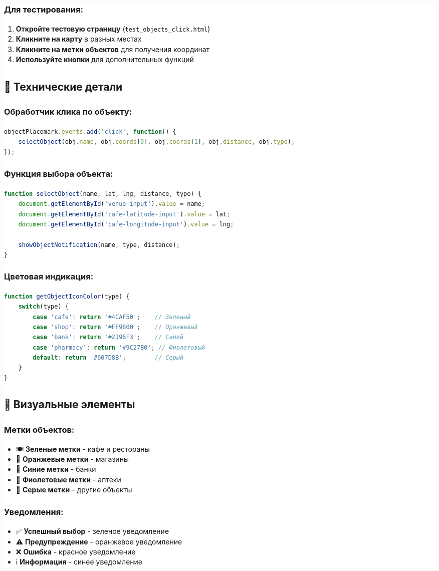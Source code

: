 ### Для тестирования:

1. **Откройте тестовую страницу** (`test_objects_click.html`)
2. **Кликните на карту** в разных местах
3. **Кликните на метки объектов** для получения координат
4. **Используйте кнопки** для дополнительных функций

## 🔧 Технические детали

### Обработчик клика по объекту:
```javascript
objectPlacemark.events.add('click', function() {
    selectObject(obj.name, obj.coords[0], obj.coords[1], obj.distance, obj.type);
});
```

### Функция выбора объекта:
```javascript
function selectObject(name, lat, lng, distance, type) {
    document.getElementById('venue-input').value = name;
    document.getElementById('cafe-latitude-input').value = lat;
    document.getElementById('cafe-longitude-input').value = lng;
    
    showObjectNotification(name, type, distance);
}
```

### Цветовая индикация:
```javascript
function getObjectIconColor(type) {
    switch(type) {
        case 'cafe': return '#4CAF50';    // Зеленый
        case 'shop': return '#FF9800';    // Оранжевый
        case 'bank': return '#2196F3';    // Синий
        case 'pharmacy': return '#9C27B0'; // Фиолетовый
        default: return '#607D8B';        // Серый
    }
}
```

## 🎨 Визуальные элементы

### Метки объектов:
- 🍽️ **Зеленые метки** - кафе и рестораны
- 🛒 **Оранжевые метки** - магазины
- 🏦 **Синие метки** - банки
- 💊 **Фиолетовые метки** - аптеки
- 🏢 **Серые метки** - другие объекты

### Уведомления:
- ✅ **Успешный выбор** - зеленое уведомление
- ⚠️ **Предупреждение** - оранжевое уведомление
- ❌ **Ошибка** - красное уведомление
- ℹ️ **Информация** - синее уведомление
